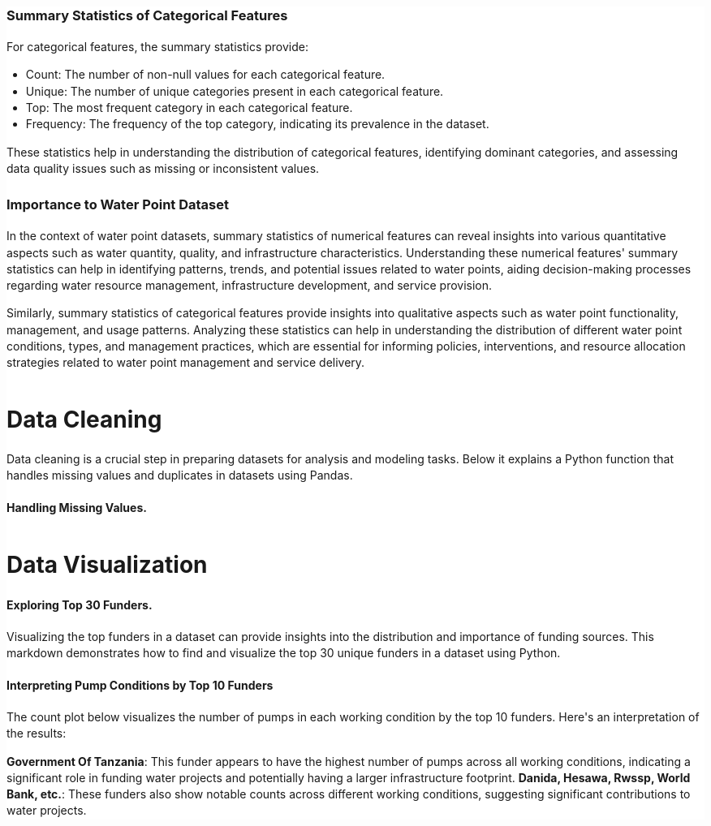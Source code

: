 ### Summary Statistics of Categorical Features

For categorical features, the summary statistics provide:
- Count: The number of non-null values for each categorical feature.
- Unique: The number of unique categories present in each categorical feature.
- Top: The most frequent category in each categorical feature.
- Frequency: The frequency of the top category, indicating its prevalence in the dataset.

These statistics help in understanding the distribution of categorical features, identifying dominant categories, and assessing data quality issues such as missing or inconsistent values.

### Importance to Water Point Dataset

In the context of water point datasets, summary statistics of numerical features can reveal insights into various quantitative aspects such as water quantity, quality, and infrastructure characteristics. Understanding these numerical features' summary statistics can help in identifying patterns, trends, and potential issues related to water points, aiding decision-making processes regarding water resource management, infrastructure development, and service provision.

Similarly, summary statistics of categorical features provide insights into qualitative aspects such as water point functionality, management, and usage patterns. Analyzing these statistics can help in understanding the distribution of different water point conditions, types, and management practices, which are essential for informing policies, interventions, and resource allocation strategies related to water point management and service delivery.
    

# Data Cleaning

Data cleaning is a crucial step in preparing datasets for analysis and modeling tasks. Below it explains a Python function that handles missing values and duplicates in datasets using Pandas.

#### Handling Missing Values.


    

# Data Visualization

#### Exploring Top 30 Funders.

Visualizing the top funders in a dataset can provide insights into the distribution and importance of funding sources. This markdown demonstrates how to find and visualize the top 30 unique funders in a dataset using Python.



#### Interpreting Pump Conditions by Top 10 Funders

The count plot below visualizes the number of pumps in each working condition by the top 10 funders. Here's an interpretation of the results:

**Government Of Tanzania**: This funder appears to have the highest number of pumps across all working conditions, indicating a significant role in funding water projects and potentially having a larger infrastructure footprint.
**Danida, Hesawa, Rwssp, World Bank, etc.**: These funders also show notable counts across different working conditions, suggesting significant contributions to water projects.
